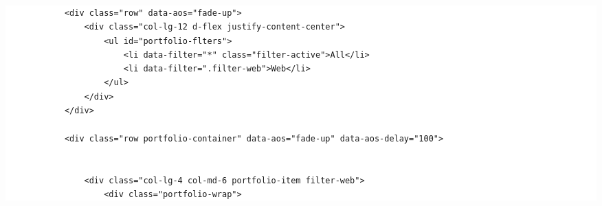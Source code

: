                 <div class="row" data-aos="fade-up">
                    <div class="col-lg-12 d-flex justify-content-center">
                        <ul id="portfolio-flters">
                            <li data-filter="*" class="filter-active">All</li>
                            <li data-filter=".filter-web">Web</li>
                        </ul>
                    </div>
                </div>

                <div class="row portfolio-container" data-aos="fade-up" data-aos-delay="100">


                    <div class="col-lg-4 col-md-6 portfolio-item filter-web">
                        <div class="portfolio-wrap">